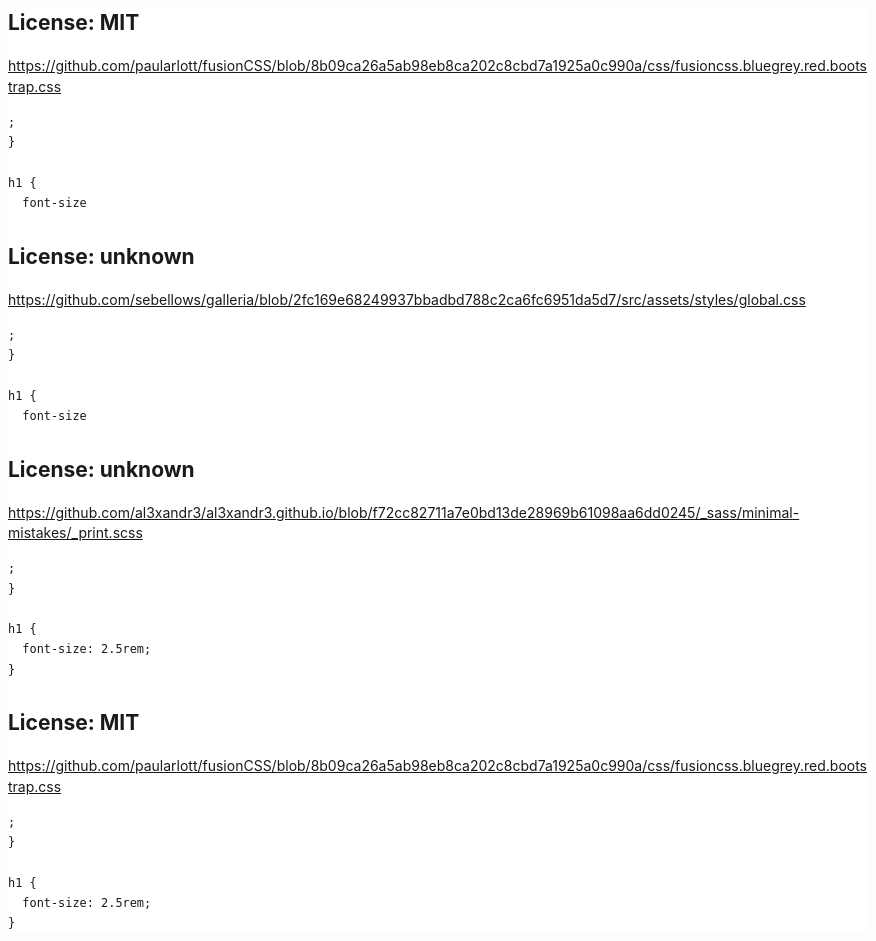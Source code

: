
## License: MIT
https://github.com/paularlott/fusionCSS/blob/8b09ca26a5ab98eb8ca202c8cbd7a1925a0c990a/css/fusioncss.bluegrey.red.bootstrap.css

```
;
}

h1 {
  font-size
```


## License: unknown
https://github.com/sebellows/galleria/blob/2fc169e68249937bbadbd788c2ca6fc6951da5d7/src/assets/styles/global.css

```
;
}

h1 {
  font-size
```


## License: unknown
https://github.com/al3xandr3/al3xandr3.github.io/blob/f72cc82711a7e0bd13de28969b61098aa6dd0245/_sass/minimal-mistakes/_print.scss

```
;
}

h1 {
  font-size: 2.5rem;
}
```


## License: MIT
https://github.com/paularlott/fusionCSS/blob/8b09ca26a5ab98eb8ca202c8cbd7a1925a0c990a/css/fusioncss.bluegrey.red.bootstrap.css

```
;
}

h1 {
  font-size: 2.5rem;
}
```
